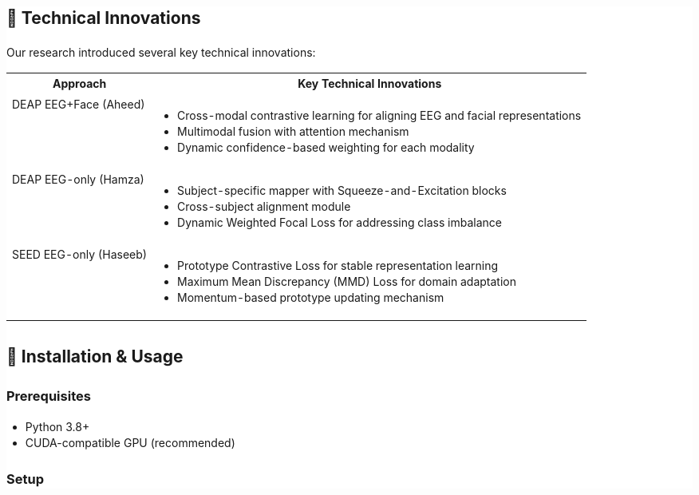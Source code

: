 ## 🔬 Technical Innovations

Our research introduced several key technical innovations:

<div align="center">
  <table>
    <tr>
      <th>Approach</th>
      <th>Key Technical Innovations</th>
    </tr>
    <tr>
      <td>DEAP EEG+Face (Aheed)</td>
      <td>
        <ul>
          <li>Cross-modal contrastive learning for aligning EEG and facial representations</li>
          <li>Multimodal fusion with attention mechanism</li>
          <li>Dynamic confidence-based weighting for each modality</li>
        </ul>
      </td>
    </tr>
    <tr>
      <td>DEAP EEG-only (Hamza)</td>
      <td>
        <ul>
          <li>Subject-specific mapper with Squeeze-and-Excitation blocks</li>
          <li>Cross-subject alignment module</li>
          <li>Dynamic Weighted Focal Loss for addressing class imbalance</li>
        </ul>
      </td>
    </tr>
    <tr>
      <td>SEED EEG-only (Haseeb)</td>
      <td>
        <ul>
          <li>Prototype Contrastive Loss for stable representation learning</li>
          <li>Maximum Mean Discrepancy (MMD) Loss for domain adaptation</li>
          <li>Momentum-based prototype updating mechanism</li>
        </ul>
      </td>
    </tr>
  </table>
</div>

## 🔧 Installation & Usage

### Prerequisites

- Python 3.8+
- CUDA-compatible GPU (recommended)

### Setup
